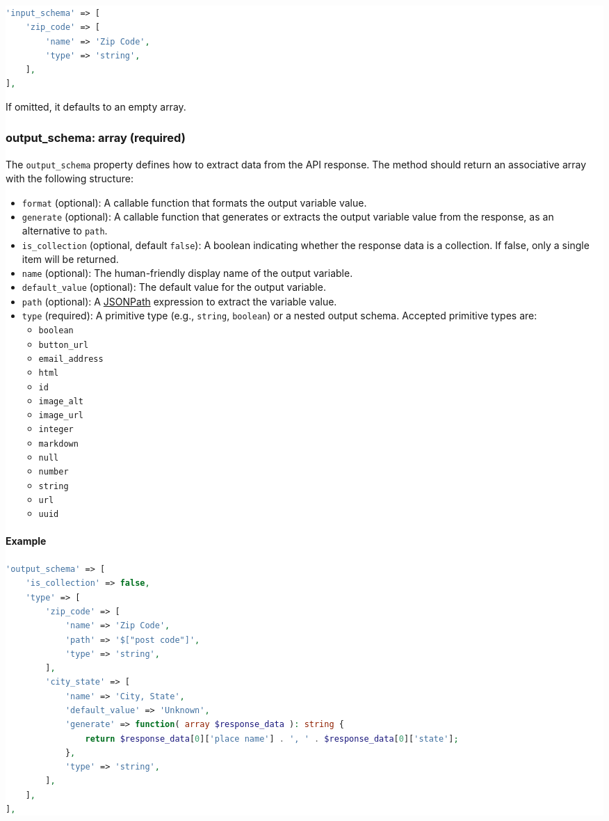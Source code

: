 ```php
'input_schema' => [
	'zip_code' => [
		'name' => 'Zip Code',
		'type' => 'string',
	],
],
```

If omitted, it defaults to an empty array.

### output_schema: array (required)

The `output_schema` property defines how to extract data from the API response. The method should return an associative array with the following structure:

- `format` (optional): A callable function that formats the output variable value.
- `generate` (optional): A callable function that generates or extracts the output variable value from the response, as an alternative to `path`.
- `is_collection` (optional, default `false`): A boolean indicating whether the response data is a collection. If false, only a single item will be returned.
- `name` (optional): The human-friendly display name of the output variable.
- `default_value` (optional): The default value for the output variable.
- `path` (optional): A [JSONPath](https://jsonpath.com/) expression to extract the variable value.
- `type` (required): A primitive type (e.g., `string`, `boolean`) or a nested output schema. Accepted primitive types are:
  - `boolean`
  - `button_url`
  - `email_address`
  - `html`
  - `id`
  - `image_alt`
  - `image_url`
  - `integer`
  - `markdown`
  - `null`
  - `number`
  - `string`
  - `url`
  - `uuid`

#### Example

```php
'output_schema' => [
	'is_collection' => false,
	'type' => [
		'zip_code' => [
			'name' => 'Zip Code',
			'path' => '$["post code"]',
			'type' => 'string',
		],
		'city_state' => [
			'name' => 'City, State',
			'default_value' => 'Unknown',
			'generate' => function( array $response_data ): string {
				return $response_data[0]['place name'] . ', ' . $response_data[0]['state'];
			},
			'type' => 'string',
		],
	],
],
```

